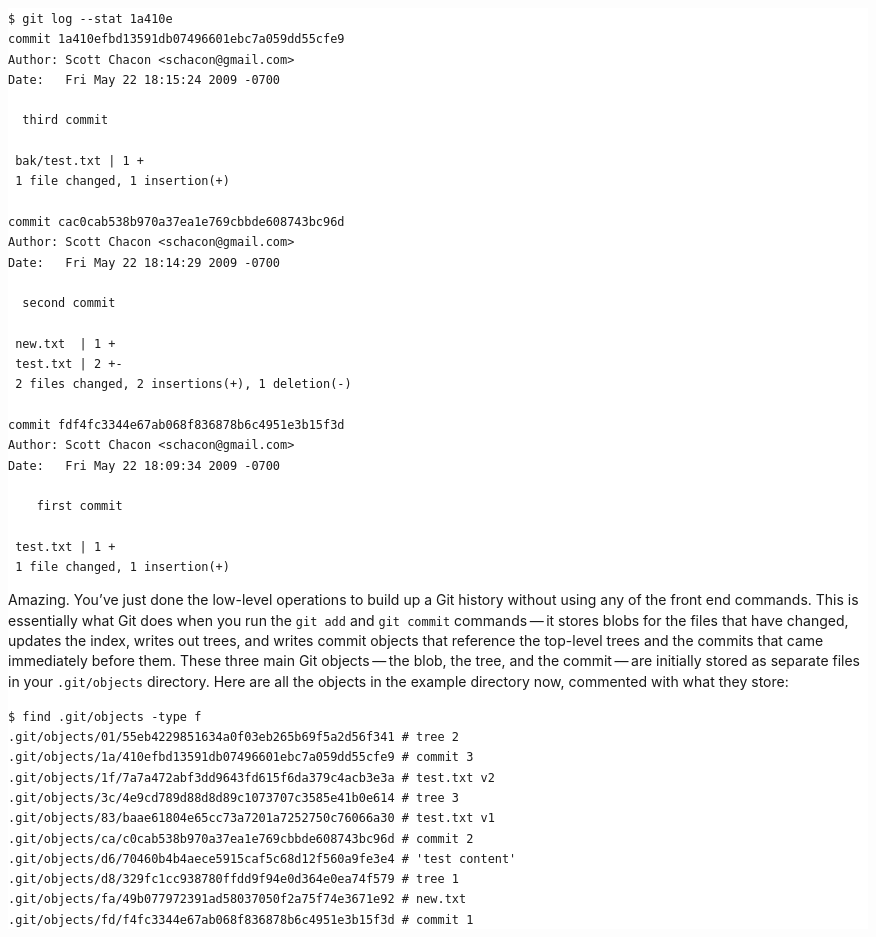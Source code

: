 ```console
$ git log --stat 1a410e
commit 1a410efbd13591db07496601ebc7a059dd55cfe9
Author: Scott Chacon <schacon@gmail.com>
Date:   Fri May 22 18:15:24 2009 -0700

  third commit

 bak/test.txt | 1 +
 1 file changed, 1 insertion(+)

commit cac0cab538b970a37ea1e769cbbde608743bc96d
Author: Scott Chacon <schacon@gmail.com>
Date:   Fri May 22 18:14:29 2009 -0700

  second commit

 new.txt  | 1 +
 test.txt | 2 +-
 2 files changed, 2 insertions(+), 1 deletion(-)

commit fdf4fc3344e67ab068f836878b6c4951e3b15f3d
Author: Scott Chacon <schacon@gmail.com>
Date:   Fri May 22 18:09:34 2009 -0700

    first commit

 test.txt | 1 +
 1 file changed, 1 insertion(+)
```

Amazing. You’ve just done the low-level operations to build up a Git history without using any of the front end commands. This is essentially what Git does when you run the `git add` and `git commit` commands — it stores blobs for the files that have changed, updates the index, writes out trees, and writes commit objects that reference the top-level trees and the commits that came immediately before them. These three main Git objects — the blob, the tree, and the commit — are initially stored as separate files in your `.git/objects` directory. Here are all the objects in the example directory now, commented with what they store:

```console
$ find .git/objects -type f
.git/objects/01/55eb4229851634a0f03eb265b69f5a2d56f341 # tree 2
.git/objects/1a/410efbd13591db07496601ebc7a059dd55cfe9 # commit 3
.git/objects/1f/7a7a472abf3dd9643fd615f6da379c4acb3e3a # test.txt v2
.git/objects/3c/4e9cd789d88d8d89c1073707c3585e41b0e614 # tree 3
.git/objects/83/baae61804e65cc73a7201a7252750c76066a30 # test.txt v1
.git/objects/ca/c0cab538b970a37ea1e769cbbde608743bc96d # commit 2
.git/objects/d6/70460b4b4aece5915caf5c68d12f560a9fe3e4 # 'test content'
.git/objects/d8/329fc1cc938780ffdd9f94e0d364e0ea74f579 # tree 1
.git/objects/fa/49b077972391ad58037050f2a75f74e3671e92 # new.txt
.git/objects/fd/f4fc3344e67ab068f836878b6c4951e3b15f3d # commit 1
```

